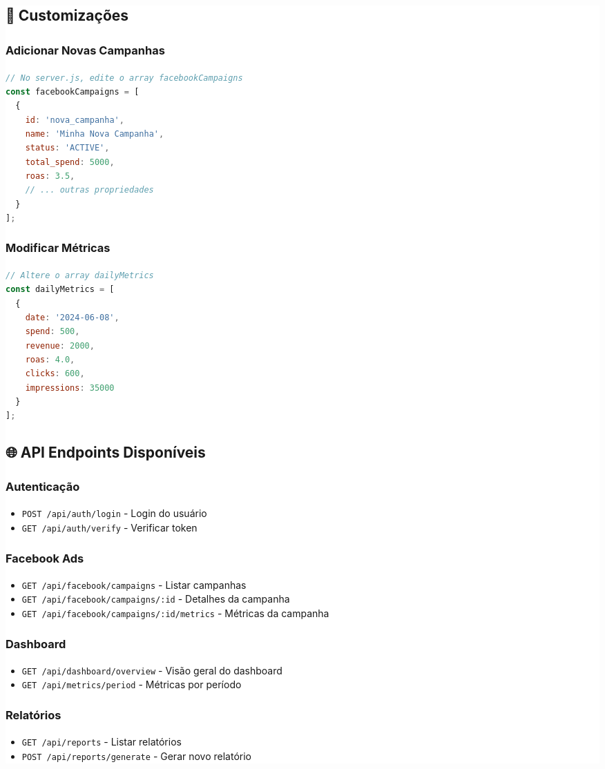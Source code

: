 ## 🔧 Customizações

### Adicionar Novas Campanhas
```javascript
// No server.js, edite o array facebookCampaigns
const facebookCampaigns = [
  {
    id: 'nova_campanha',
    name: 'Minha Nova Campanha',
    status: 'ACTIVE',
    total_spend: 5000,
    roas: 3.5,
    // ... outras propriedades
  }
];
```

### Modificar Métricas
```javascript
// Altere o array dailyMetrics
const dailyMetrics = [
  { 
    date: '2024-06-08', 
    spend: 500, 
    revenue: 2000, 
    roas: 4.0,
    clicks: 600, 
    impressions: 35000 
  }
];
```

## 🌐 API Endpoints Disponíveis

### Autenticação
- `POST /api/auth/login` - Login do usuário
- `GET /api/auth/verify` - Verificar token

### Facebook Ads
- `GET /api/facebook/campaigns` - Listar campanhas
- `GET /api/facebook/campaigns/:id` - Detalhes da campanha
- `GET /api/facebook/campaigns/:id/metrics` - Métricas da campanha

### Dashboard
- `GET /api/dashboard/overview` - Visão geral do dashboard
- `GET /api/metrics/period` - Métricas por período

### Relatórios
- `GET /api/reports` - Listar relatórios
- `POST /api/reports/generate` - Gerar novo relatório
